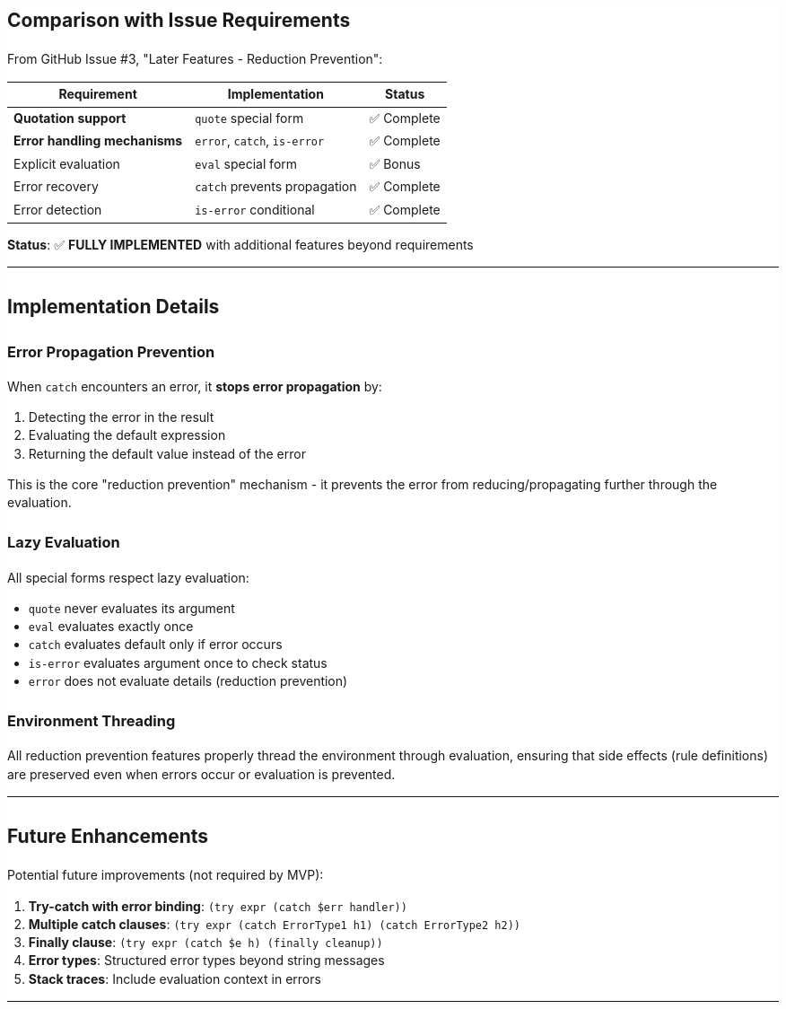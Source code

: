 
## Comparison with Issue Requirements

From GitHub Issue #3, "Later Features - Reduction Prevention":

| Requirement | Implementation | Status |
|-------------|----------------|--------|
| **Quotation support** | `quote` special form | ✅ Complete |
| **Error handling mechanisms** | `error`, `catch`, `is-error` | ✅ Complete |
| Explicit evaluation | `eval` special form | ✅ Bonus |
| Error recovery | `catch` prevents propagation | ✅ Complete |
| Error detection | `is-error` conditional | ✅ Complete |

**Status**: ✅ **FULLY IMPLEMENTED** with additional features beyond requirements

---

## Implementation Details

### Error Propagation Prevention

When `catch` encounters an error, it **stops error propagation** by:
1. Detecting the error in the result
2. Evaluating the default expression
3. Returning the default value instead of the error

This is the core "reduction prevention" mechanism - it prevents the error from reducing/propagating further through the evaluation.

### Lazy Evaluation

All special forms respect lazy evaluation:
- `quote` never evaluates its argument
- `eval` evaluates exactly once
- `catch` evaluates default only if error occurs
- `is-error` evaluates argument once to check status
- `error` does not evaluate details (reduction prevention)

### Environment Threading

All reduction prevention features properly thread the environment through evaluation, ensuring that side effects (rule definitions) are preserved even when errors occur or evaluation is prevented.

---

## Future Enhancements

Potential future improvements (not required by MVP):

1. **Try-catch with error binding**: `(try expr (catch $err handler))`
2. **Multiple catch clauses**: `(try expr (catch ErrorType1 h1) (catch ErrorType2 h2))`
3. **Finally clause**: `(try expr (catch $e h) (finally cleanup))`
4. **Error types**: Structured error types beyond string messages
5. **Stack traces**: Include evaluation context in errors

---